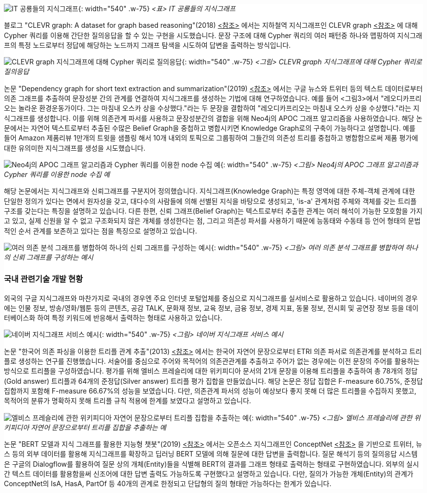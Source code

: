![IT 공룡들의 지식그래프](/2022/01/27-pic08.jpeg){: width="540" .w-75}
_&lt;표&gt; IT 공룡들의 지식그래프_

블로그 "CLEVR graph: A dataset for graph based reasoning"(2018) [&lt;참조&gt;](https://medium.com/octavian-ai/clevr-graph-a-dataset-for-graph-based-reasoning-5e4e64f28ffb) 에서는 지하철역 지식그래프인 CLEVR graph [&lt;참조&gt;](https://github.com/Octavian-ai/clevr-graph) 에 대해 Cypher 쿼리를 이용해 간단한 질의응답을 할 수 있는 구현을 시도했습니다. 문장 구조에 대해 Cypher 쿼리의 여러 패턴중 하나와 맵핑하여 지식그래프의 특정 노드로부터 정답에 해당하는 노드까지 그래프 탐색을 시도하여 답변을 출력하는 방식입니다.

![CLEVR graph 지식그래프에 대해 Cypher 쿼리로 질의응답](/2022/01/27-pic06.png){: width="540" .w-75}
_&lt;그림&gt; CLEVR graph 지식그래프에 대해 Cypher 쿼리로 질의응답_

논문 "Dependency graph for short text extraction and summarization"(2019) [&lt;참조&gt;](https://www.tandfonline.com/doi/pdf/10.1080/24751839.2019.1598771?needAccess=true) 에서는 구글 뉴스와 트위터 등의 텍스트 데이터로부터 의존 그래프를 추출하여 문장성분 간의 관계를 연결하여 지식그래프를 생성하는 기법에 대해 연구하였습니다. 예를 들어 &lt;그림3&gt;에서 "레오디카프리오는 놀라운 환경운동가이다. 그는 마침내 오스카 상을 수상했다."라는 두 문장을 결합하여 "레오디카프리오는 마침내 오스카 상을 수상했다."라는 지식그래프를 생성합니다. 이를 위해 의존관계 파서를 사용하고 문장성분간의 결합을 위해 Neo4j의 APOC 그래프 알고리즘을 사용하였습니다. 해당 논문에서는 자연어 텍스트로부터 추출된 수많은 Belief Graph을 중첩하고 병합시키면 Knowledge Graph로의 구축이 가능하다고 설명합니다. 예를 들어 Amazon 제품리뷰 1만개의 트윗을 샘플링 해서 10개 내외의 토픽으로 그룹핑하여 그들간의 의존성 트리를 중첩하고 병합함으로써 제품 평가에 대한 유의미한 지식그래프를 생성을 시도했습니다.

![Neo4j의 APOC 그래프 알고리즘과 Cypher 쿼리를 이용한 node 수집 예](/2022/01/27-pic10.png){: width="540" .w-75}
_&lt;그림&gt; Neo4j의 APOC 그래프 알고리즘과 Cypher 쿼리를 이용한 node 수집 예_

해당 논문에서는 지식그래프와 신뢰그래프를 구분지어 정의했습니다. 지식그래프(Knowledge Graph)는 특정 영역에 대한 주체-객체 관계에 대한 단일한 정의가 있다는 면에서 원자성을 갖고, 대다수의 사람들에 의해 선별된 지식을 바탕으로 생성되고, 'is-a' 관계처럼 주체와 객체를 갖는 트리플 구조를 갖는다는 특징을 설명하고 있습니다. 다른 한편, 신뢰 그래프(Belief Graph)는 텍스트로부터 추출한 관계는 여러 해석이 가능한 모호함을 가지고 있고, 실제 신원을 알 수 없고 구조화되지 않은 개체를 생성한다는 점, 그리고 의존성 파서를 사용하기 때문에 능동태와 수동태 등 언어 형태의 문법적인 순서 관계를 보존하고 있다는 점을 특징으로 설명하고 있습니다.

![여러 의존 분석 그래프를 병합하여 하나의 신뢰 그래프를 구성하는 예시](/2022/01/27-pic09.png){: width="540" .w-75}
_&lt;그림&gt; 여러 의존 분석 그래프를 병합하여 하나의 신뢰 그래프를 구성하는 예시_

### 국내 관련기술 개발 현황

외국의 구글 지식그래프와 마찬가지로 국내의 경우엔 주요 인터넷 포털업체를 중심으로 지식그래프를 실서비스로 활용하고 있습니다. 네이버의 경우에는 인물 정보, 방송/영화/웹툰 등의 콘텐츠, 공감 TALK, 문화재 정보, 교육 정보, 금융 정보, 경제 지표, 동물 정보, 전시회 및 공연장 정보 등을 데이터베이스화 하여 특정 키워드에 반응해서 출력하는 형태로 사용하고 있습니다.

![네이버 지식그래프 서비스 예시](/2022/01/27-pic11.png){: width="540" .w-75}
_&lt;그림&gt; 네이버 지식그래프 서비스 예시_

논문 "한국어 의존 파싱을 이용한 트리플 관계 추출"(2013) [&lt;참조&gt;](https://www.koreascience.or.kr/article/CFKO201308355727371.pdf) 에서는 한국어 자연어 문장으로부터 ETRI 의존 파서로 의존관계를 분석하고 트리플로 생성하는 연구를 진행했습니다. 서술어를 중심으로 주어와 목적어의 의존관관계를 추출하고 주어가 없는 경우에는 이전 문장의 주어를 활용하는 방식으로 트리플을 구성하였습니다. 평가를 위해 엘비스 프레슬리에 대한 위키피디아 문서의 21개 문장을 이용해 트리플을 추출하여 총 78개의 정답(Gold answer) 트리플과 64개의 준정답(Silver answer) 트리플 평가 집합을 만들었습니다. 해당 논문은 정답 집합은 F-measure 60.75%, 준정답 집합까지 포함해 F-measure 66.67%의 성능을 보였습니다. 다만, 의존관계 파서의 성능이 예상보다 좋지 못해 더 많은 트리플을 수집하지 못했고, 목적어의 분류가 명확하지 못해 트리플 규칙 적용에 한계를 보였다고 설명하고 있습니다.

![엘비스 프레슬리에 관한 위키피디아 자연어 문장으로부터 트리플 집합을 추출하는 예](/2022/01/27-pic12.png){: width="540" .w-75}
_&lt;그림&gt; 엘비스 프레슬리에 관한 위키피디아 자연어 문장으로부터 트리플 집합을 추출하는 예_

논문 "BERT 모델과 지식 그래프를 활용한 지능형 챗봇"(2019) [&lt;참조&gt;](https://www.dbpia.co.kr/journal/articleDetail?nodeId=NODE08769539) 에서는 오픈소스 지식그래프인 ConceptNet [&lt;참조&gt;](https://conceptnet.io/) 을 기반으로 트위터, 뉴스 등의 외부 데이터를 활용해 지식그래프를 확장하고 딥러닝 BERT 모델에 의해 질문에 대한 답변을 출력합니다. 질문 해석기 등의 질의응답 시스템은 구글의 Dialogflow를 활용하여 질문 상의 개체(Entity)들을 식별해 BERT의 결과를 그래프 형태로 출력하는 형태로 구현하였습니다. 외부의 실시간 텍스트 데이터를 활용함을써 신조어에 대한 답변 출력도 가능하도록 구현했다고 설명하고 있습니다. 다만, 질의가 가능한 개체(Entity)의 관계가 ConceptNet의 IsA, HasA, PartOf 등 40개의 관계로 한정되고 단답형의 질의 형태만 가능하다는 한계가 있습니다.
